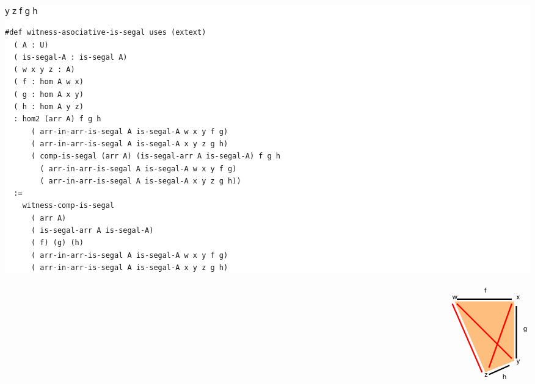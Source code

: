   <text x="100" y="60">y</text>
  <text x="100" y="200">z</text>
  <text x="15" y="100">f</text>
  <text x="185" y="100">g</text>
  <text x="90" y="150">h</text>
</svg>

```rzk
#def witness-asociative-is-segal uses (extext)
  ( A : U)
  ( is-segal-A : is-segal A)
  ( w x y z : A)
  ( f : hom A w x)
  ( g : hom A x y)
  ( h : hom A y z)
  : hom2 (arr A) f g h
      ( arr-in-arr-is-segal A is-segal-A w x y f g)
      ( arr-in-arr-is-segal A is-segal-A x y z g h)
      ( comp-is-segal (arr A) (is-segal-arr A is-segal-A) f g h
        ( arr-in-arr-is-segal A is-segal-A w x y f g)
        ( arr-in-arr-is-segal A is-segal-A x y z g h))
  :=
    witness-comp-is-segal
      ( arr A)
      ( is-segal-arr A is-segal-A)
      ( f) (g) (h)
      ( arr-in-arr-is-segal A is-segal-A w x y f g)
      ( arr-in-arr-is-segal A is-segal-A x y z g h)
```

<svg style="float: right" viewBox="0 0 200 250" width="150" height="200">
  <path style="fill: rgb(256,128,0,0.5); stroke-cap: round;"
    d="M 35 35 L 165 35 L 165 165 L 102 190 Z"></path>
  <polyline points="170,45 170,160" stroke="black" stroke-width="3" marker-end="url(#arrow)"></polyline>
  <polyline points="30,40 95,190" stroke="red" stroke-width="3" marker-end="url(#arrow-red)"></polyline>
  <polyline points="40,40 160,160" stroke="red" stroke-width="3" marker-end="url(#arrow-red)"></polyline>
  <polyline points="160,40 110,180" stroke="red" stroke-width="3" marker-end="url(#arrow-red)"></polyline>
  <polyline points="40,30 160,30" stroke="black" stroke-width="3" marker-end="url(#arrow)"></polyline>
  <polyline points="155,175 110,195" stroke="black" stroke-width="3" marker-end="url(#arrow)"></polyline>
  <text x="30" y="30">w</text>
  <text x="170" y="30">x</text>
  <text x="170" y="170">y</text>
  <text x="100" y="200">z</text>
  <text x="185" y="100">g</text>
  <text x="100" y="15">f</text>
  <text x="140" y="205">h</text>
</svg>

